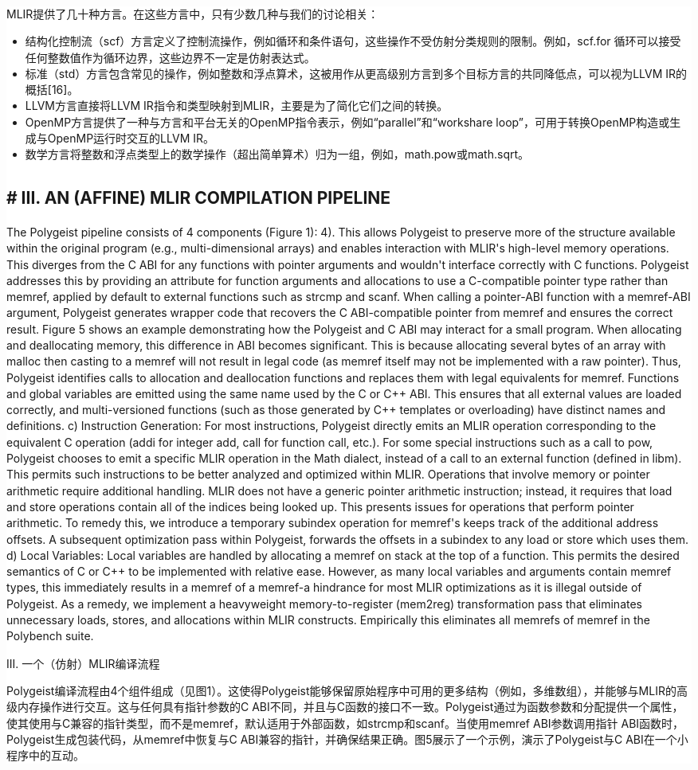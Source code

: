 MLIR提供了几十种方言。在这些方言中，只有少数几种与我们的讨论相关：
- 结构化控制流（scf）方言定义了控制流操作，例如循环和条件语句，这些操作不受仿射分类规则的限制。例如，scf.for 循环可以接受任何整数值作为循环边界，这些边界不一定是仿射表达式。
- 标准（std）方言包含常见的操作，例如整数和浮点算术，这被用作从更高级别方言到多个目标方言的共同降低点，可以视为LLVM IR的概括[16]。
- LLVM方言直接将LLVM IR指令和类型映射到MLIR，主要是为了简化它们之间的转换。
- OpenMP方言提供了一种与方言和平台无关的OpenMP指令表示，例如“parallel”和“workshare loop”，可用于转换OpenMP构造或生成与OpenMP运行时交互的LLVM IR。
- 数学方言将整数和浮点类型上的数学操作（超出简单算术）归为一组，例如，math.pow或math.sqrt。

## # III. AN (AFFINE) MLIR COMPILATION PIPELINE

The Polygeist pipeline consists of 4 components (Figure 1):  4). This allows Polygeist to preserve more of the structure available within the original program (e.g., multi-dimensional arrays) and enables interaction with MLIR's high-level memory operations.
This diverges from the C ABI for any functions with pointer arguments and wouldn't interface correctly with C functions. Polygeist addresses this by providing an attribute for function arguments and allocations to use a C-compatible pointer type rather than memref, applied by default to external functions such as strcmp and scanf. When calling a pointer-ABI function with a memref-ABI argument, Polygeist generates wrapper code that recovers the C ABI-compatible pointer from memref and ensures the correct result. Figure 5 shows an example demonstrating how the Polygeist and C ABI may interact for a small program.
When allocating and deallocating memory, this difference in ABI becomes significant. This is because allocating several bytes of an array with malloc then casting to a memref will not result in legal code (as memref itself may not be implemented with a raw pointer). Thus, Polygeist identifies calls to allocation and deallocation functions and replaces them with legal equivalents for memref.
Functions and global variables are emitted using the same name used by the C or C++ ABI. This ensures that all external values are loaded correctly, and multi-versioned functions (such as those generated by C++ templates or overloading) have distinct names and definitions.
c) Instruction Generation: For most instructions, Polygeist directly emits an MLIR operation corresponding to the equivalent C operation (addi for integer add, call for function call, etc.). For some special instructions such as a call to pow, Polygeist chooses to emit a specific MLIR operation in the Math dialect, instead of a call to an external function (defined in libm). This permits such instructions to be better analyzed and optimized within MLIR.
Operations that involve memory or pointer arithmetic require additional handling. MLIR does not have a generic pointer arithmetic instruction; instead, it requires that load and store operations contain all of the indices being looked up. This presents issues for operations that perform pointer arithmetic. To remedy this, we introduce a temporary subindex operation for memref's keeps track of the additional address offsets. A subsequent optimization pass within Polygeist, forwards the offsets in a subindex to any load or store which uses them.
d) Local Variables: Local variables are handled by allocating a memref on stack at the top of a function. This permits the desired semantics of C or C++ to be implemented with relative ease. However, as many local variables and arguments contain memref types, this immediately results in a memref of a memref-a hindrance for most MLIR optimizations as it is illegal outside of Polygeist. As a remedy, we implement a heavyweight memory-to-register (mem2reg) transformation pass that eliminates unnecessary loads, stores, and allocations within MLIR constructs. Empirically this eliminates all memrefs of memref in the Polybench suite.

III. 一个（仿射）MLIR编译流程

Polygeist编译流程由4个组件组成（见图1）。这使得Polygeist能够保留原始程序中可用的更多结构（例如，多维数组），并能够与MLIR的高级内存操作进行交互。这与任何具有指针参数的C ABI不同，并且与C函数的接口不一致。Polygeist通过为函数参数和分配提供一个属性，使其使用与C兼容的指针类型，而不是memref，默认适用于外部函数，如strcmp和scanf。当使用memref ABI参数调用指针 ABI函数时，Polygeist生成包装代码，从memref中恢复与C ABI兼容的指针，并确保结果正确。图5展示了一个示例，演示了Polygeist与C ABI在一个小程序中的互动。
